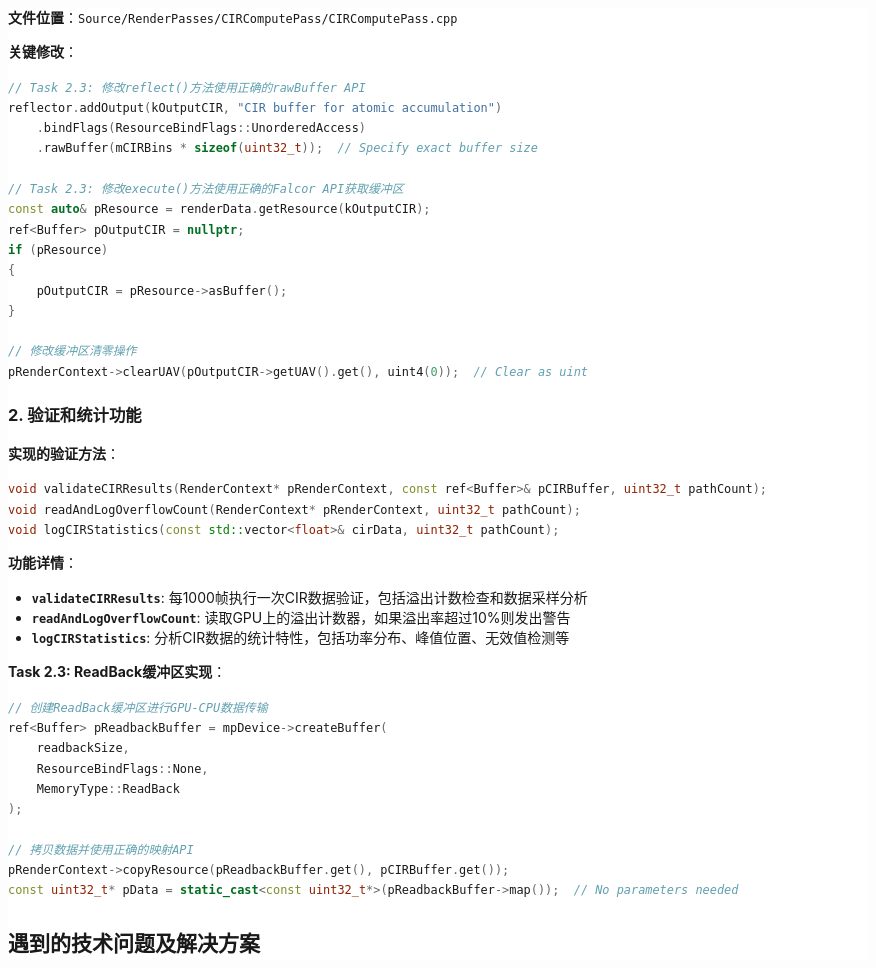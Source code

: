 **文件位置**：`Source/RenderPasses/CIRComputePass/CIRComputePass.cpp`

**关键修改**：
```cpp
// Task 2.3: 修改reflect()方法使用正确的rawBuffer API
reflector.addOutput(kOutputCIR, "CIR buffer for atomic accumulation")
    .bindFlags(ResourceBindFlags::UnorderedAccess)
    .rawBuffer(mCIRBins * sizeof(uint32_t));  // Specify exact buffer size

// Task 2.3: 修改execute()方法使用正确的Falcor API获取缓冲区
const auto& pResource = renderData.getResource(kOutputCIR);
ref<Buffer> pOutputCIR = nullptr;
if (pResource)
{
    pOutputCIR = pResource->asBuffer();
}

// 修改缓冲区清零操作
pRenderContext->clearUAV(pOutputCIR->getUAV().get(), uint4(0));  // Clear as uint
```

### 2. 验证和统计功能

**实现的验证方法**：

```cpp
void validateCIRResults(RenderContext* pRenderContext, const ref<Buffer>& pCIRBuffer, uint32_t pathCount);
void readAndLogOverflowCount(RenderContext* pRenderContext, uint32_t pathCount);
void logCIRStatistics(const std::vector<float>& cirData, uint32_t pathCount);
```

**功能详情**：
- **`validateCIRResults`**: 每1000帧执行一次CIR数据验证，包括溢出计数检查和数据采样分析
- **`readAndLogOverflowCount`**: 读取GPU上的溢出计数器，如果溢出率超过10%则发出警告
- **`logCIRStatistics`**: 分析CIR数据的统计特性，包括功率分布、峰值位置、无效值检测等

**Task 2.3: ReadBack缓冲区实现**：
```cpp
// 创建ReadBack缓冲区进行GPU-CPU数据传输
ref<Buffer> pReadbackBuffer = mpDevice->createBuffer(
    readbackSize,
    ResourceBindFlags::None,
    MemoryType::ReadBack
);

// 拷贝数据并使用正确的映射API
pRenderContext->copyResource(pReadbackBuffer.get(), pCIRBuffer.get());
const uint32_t* pData = static_cast<const uint32_t*>(pReadbackBuffer->map());  // No parameters needed
```

## 遇到的技术问题及解决方案
